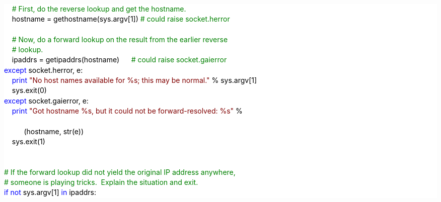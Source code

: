 &nbsp;&nbsp;&nbsp;&nbsp;</span><span style="color: #008000;">#</span><span style="color: #008000;">&nbsp;First,&nbsp;do&nbsp;the&nbsp;reverse&nbsp;lookup&nbsp;and&nbsp;get&nbsp;the&nbsp;hostname.</span><span style="color: #008000;">
<br />
</span><span style="color: #000000;">&nbsp;&nbsp;&nbsp;&nbsp;hostname&nbsp;</span><span style="color: #000000;">=</span><span style="color: #000000;">&nbsp;gethostname(sys.argv[</span><span style="color: #000000;">1</span><span style="color: #000000;">])&nbsp;</span><span style="color: #008000;">#</span><span style="color: #008000;">&nbsp;could&nbsp;raise&nbsp;socket.herror</span><span style="color: #008000;">
<br />
</span><span style="color: #000000;">
<br />
&nbsp;&nbsp;&nbsp;&nbsp;</span><span style="color: #008000;">#</span><span style="color: #008000;">&nbsp;Now,&nbsp;do&nbsp;a&nbsp;forward&nbsp;lookup&nbsp;on&nbsp;the&nbsp;result&nbsp;from&nbsp;the&nbsp;earlier&nbsp;reverse</span><span style="color: #008000;">
<br />
</span><span style="color: #000000;">&nbsp;&nbsp;&nbsp;&nbsp;</span><span style="color: #008000;">#</span><span style="color: #008000;">&nbsp;lookup.</span><span style="color: #008000;">
<br />
</span><span style="color: #000000;">&nbsp;&nbsp;&nbsp;&nbsp;ipaddrs&nbsp;</span><span style="color: #000000;">=</span><span style="color: #000000;">&nbsp;getipaddrs(hostname)&nbsp;&nbsp;&nbsp;&nbsp;&nbsp;&nbsp;</span><span style="color: #008000;">#</span><span style="color: #008000;">&nbsp;could&nbsp;raise&nbsp;socket.gaierror</span><span style="color: #008000;">
<br />
</span><span style="color: #0000ff;">except</span><span style="color: #000000;">&nbsp;socket.herror,&nbsp;e:
<br />
&nbsp;&nbsp;&nbsp;&nbsp;</span><span style="color: #0000ff;">print</span><span style="color: #000000;">&nbsp;</span><span style="color: #800000;">"</span><span style="color: #800000;">No&nbsp;host&nbsp;names&nbsp;available&nbsp;for&nbsp;%s;&nbsp;this&nbsp;may&nbsp;be&nbsp;normal.</span><span style="color: #800000;">"</span><span style="color: #000000;">&nbsp;</span><span style="color: #000000;">%</span><span style="color: #000000;">&nbsp;sys.argv[</span><span style="color: #000000;">1</span><span style="color: #000000;">]
<br />
&nbsp;&nbsp;&nbsp;&nbsp;sys.exit(0)
<br />
</span><span style="color: #0000ff;">except</span><span style="color: #000000;">&nbsp;socket.gaierror,&nbsp;e:
<br />
&nbsp;&nbsp;&nbsp;&nbsp;</span><span style="color: #0000ff;">print</span><span style="color: #000000;">&nbsp;</span><span style="color: #800000;">"</span><span style="color: #800000;">Got&nbsp;hostname&nbsp;%s,&nbsp;but&nbsp;it&nbsp;could&nbsp;not&nbsp;be&nbsp;forward-resolved:&nbsp;%s</span><span style="color: #800000;">"</span><span style="color: #000000;">&nbsp;</span><span style="color: #000000;">%</span><span style="color: #000000;">&nbsp;\
<br />
&nbsp;&nbsp;&nbsp;&nbsp;&nbsp;&nbsp;&nbsp;&nbsp;&nbsp;&nbsp;(hostname,&nbsp;str(e))
<br />
&nbsp;&nbsp;&nbsp;&nbsp;sys.exit(</span><span style="color: #000000;">1</span><span style="color: #000000;">)
<br />
<br />
<br />
</span><span style="color: #008000;">#</span><span style="color: #008000;">&nbsp;If&nbsp;the&nbsp;forward&nbsp;lookup&nbsp;did&nbsp;not&nbsp;yield&nbsp;the&nbsp;original&nbsp;IP&nbsp;address&nbsp;anywhere,</span><span style="color: #008000;">
<br />
#</span><span style="color: #008000;">&nbsp;someone&nbsp;is&nbsp;playing&nbsp;tricks.&nbsp;&nbsp;Explain&nbsp;the&nbsp;situation&nbsp;and&nbsp;exit.</span><span style="color: #008000;">
<br />
</span><span style="color: #0000ff;">if</span><span style="color: #000000;">&nbsp;</span><span style="color: #0000ff;">not</span><span style="color: #000000;">&nbsp;sys.argv[</span><span style="color: #000000;">1</span><span style="color: #000000;">]&nbsp;</span><span style="color: #0000ff;">in</span><span style="color: #000000;">&nbsp;ipaddrs:
<br />